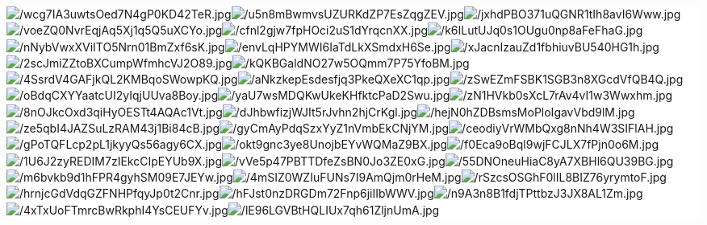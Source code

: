 <img src="https://image.tmdb.org/t/p/original/wcg7IA3uwtsOed7N4gP0KD42TeR.jpg" alt="/wcg7IA3uwtsOed7N4gP0KD42TeR.jpg" title="/wcg7IA3uwtsOed7N4gP0KD42TeR.jpg"><img src="https://image.tmdb.org/t/p/original/u5n8mBwmvsUZURKdZP7EsZqgZEV.jpg" alt="/u5n8mBwmvsUZURKdZP7EsZqgZEV.jpg" title="/u5n8mBwmvsUZURKdZP7EsZqgZEV.jpg"><img src="https://image.tmdb.org/t/p/original/jxhdPBO371uQGNR1tIh8avI6Www.jpg" alt="/jxhdPBO371uQGNR1tIh8avI6Www.jpg" title="/jxhdPBO371uQGNR1tIh8avI6Www.jpg"><img src="https://image.tmdb.org/t/p/original/voeZQ0NvrEqjAq5Xj1q5Q5uXCYo.jpg" alt="/voeZQ0NvrEqjAq5Xj1q5Q5uXCYo.jpg" title="/voeZQ0NvrEqjAq5Xj1q5Q5uXCYo.jpg"><img src="https://image.tmdb.org/t/p/original/cfnl2gjw7fpHOci2uS1dYrqcnXX.jpg" alt="/cfnl2gjw7fpHOci2uS1dYrqcnXX.jpg" title="/cfnl2gjw7fpHOci2uS1dYrqcnXX.jpg"><img src="https://image.tmdb.org/t/p/original/k6ILutUJq0s1OUgu0np8aFeFhaG.jpg" alt="/k6ILutUJq0s1OUgu0np8aFeFhaG.jpg" title="/k6ILutUJq0s1OUgu0np8aFeFhaG.jpg"><img src="https://image.tmdb.org/t/p/original/nNybVwxXViITO5Nrn01BmZxf6sK.jpg" alt="/nNybVwxXViITO5Nrn01BmZxf6sK.jpg" title="/nNybVwxXViITO5Nrn01BmZxf6sK.jpg"><img src="https://image.tmdb.org/t/p/original/envLqHPYMWI6IaTdLkXSmdxH6Se.jpg" alt="/envLqHPYMWI6IaTdLkXSmdxH6Se.jpg" title="/envLqHPYMWI6IaTdLkXSmdxH6Se.jpg"><img src="https://image.tmdb.org/t/p/original/xJacnIzauZd1fbhiuvBU540HG1h.jpg" alt="/xJacnIzauZd1fbhiuvBU540HG1h.jpg" title="/xJacnIzauZd1fbhiuvBU540HG1h.jpg"><img src="https://image.tmdb.org/t/p/original/2scJmiZZtoBXCumpWfmhcVJ2O89.jpg" alt="/2scJmiZZtoBXCumpWfmhcVJ2O89.jpg" title="/2scJmiZZtoBXCumpWfmhcVJ2O89.jpg"><img src="https://image.tmdb.org/t/p/original/kQKBGaldNO27w5OQmm7P75YfoBM.jpg" alt="/kQKBGaldNO27w5OQmm7P75YfoBM.jpg" title="/kQKBGaldNO27w5OQmm7P75YfoBM.jpg"><img src="https://image.tmdb.org/t/p/original/4SsrdV4GAFjkQL2KMBqoSWowpKQ.jpg" alt="/4SsrdV4GAFjkQL2KMBqoSWowpKQ.jpg" title="/4SsrdV4GAFjkQL2KMBqoSWowpKQ.jpg"><img src="https://image.tmdb.org/t/p/original/aNkzkepEsdesfjq3PkeQXeXC1qp.jpg" alt="/aNkzkepEsdesfjq3PkeQXeXC1qp.jpg" title="/aNkzkepEsdesfjq3PkeQXeXC1qp.jpg"><img src="https://image.tmdb.org/t/p/original/zSwEZmFSBK1SGB3n8XGcdVfQB4Q.jpg" alt="/zSwEZmFSBK1SGB3n8XGcdVfQB4Q.jpg" title="/zSwEZmFSBK1SGB3n8XGcdVfQB4Q.jpg"><img src="https://image.tmdb.org/t/p/original/oBdqCXYYaatcUI2yIqjUUva8Boy.jpg" alt="/oBdqCXYYaatcUI2yIqjUUva8Boy.jpg" title="/oBdqCXYYaatcUI2yIqjUUva8Boy.jpg"><img src="https://image.tmdb.org/t/p/original/yaU7wsMDQKwUkeKHfktcPaD2Swu.jpg" alt="/yaU7wsMDQKwUkeKHfktcPaD2Swu.jpg" title="/yaU7wsMDQKwUkeKHfktcPaD2Swu.jpg"><img src="https://image.tmdb.org/t/p/original/zN1HVkb0sXcL7rAv4vI1w3Wwxhm.jpg" alt="/zN1HVkb0sXcL7rAv4vI1w3Wwxhm.jpg" title="/zN1HVkb0sXcL7rAv4vI1w3Wwxhm.jpg"><img src="https://image.tmdb.org/t/p/original/8nOJkcOxd3qiHyOESTt4AQAc1Vt.jpg" alt="/8nOJkcOxd3qiHyOESTt4AQAc1Vt.jpg" title="/8nOJkcOxd3qiHyOESTt4AQAc1Vt.jpg"><img src="https://image.tmdb.org/t/p/original/dJhbwfizjWJIt5rJvhn2hjCrKgl.jpg" alt="/dJhbwfizjWJIt5rJvhn2hjCrKgl.jpg" title="/dJhbwfizjWJIt5rJvhn2hjCrKgl.jpg"><img src="https://image.tmdb.org/t/p/original/hejN0hZDBsmsMoPloIgavVbd9lM.jpg" alt="/hejN0hZDBsmsMoPloIgavVbd9lM.jpg" title="/hejN0hZDBsmsMoPloIgavVbd9lM.jpg"><img src="https://image.tmdb.org/t/p/original/ze5qbI4JAZSuLzRAM43j1Bi84cB.jpg" alt="/ze5qbI4JAZSuLzRAM43j1Bi84cB.jpg" title="/ze5qbI4JAZSuLzRAM43j1Bi84cB.jpg"><img src="https://image.tmdb.org/t/p/original/gyCmAyPdqSzxYyZ1nVmbEkCNjYM.jpg" alt="/gyCmAyPdqSzxYyZ1nVmbEkCNjYM.jpg" title="/gyCmAyPdqSzxYyZ1nVmbEkCNjYM.jpg"><img src="https://image.tmdb.org/t/p/original/ceodiyVrWMbQxg8nNh4W3SIFlAH.jpg" alt="/ceodiyVrWMbQxg8nNh4W3SIFlAH.jpg" title="/ceodiyVrWMbQxg8nNh4W3SIFlAH.jpg"><img src="https://image.tmdb.org/t/p/original/gPoTQFLcp2pL1jkyyQs56agy6CX.jpg" alt="/gPoTQFLcp2pL1jkyyQs56agy6CX.jpg" title="/gPoTQFLcp2pL1jkyyQs56agy6CX.jpg"><img src="https://image.tmdb.org/t/p/original/okt9gnc3ye8UnojbEYvWQMaZ9BX.jpg" alt="/okt9gnc3ye8UnojbEYvWQMaZ9BX.jpg" title="/okt9gnc3ye8UnojbEYvWQMaZ9BX.jpg"><img src="https://image.tmdb.org/t/p/original/f0Eca9oBql9wjFCJLX7fPjn0o6M.jpg" alt="/f0Eca9oBql9wjFCJLX7fPjn0o6M.jpg" title="/f0Eca9oBql9wjFCJLX7fPjn0o6M.jpg"><img src="https://image.tmdb.org/t/p/original/1U6J2zyREDIM7zIEkcCIpEYUb9X.jpg" alt="/1U6J2zyREDIM7zIEkcCIpEYUb9X.jpg" title="/1U6J2zyREDIM7zIEkcCIpEYUb9X.jpg"><img src="https://image.tmdb.org/t/p/original/vVe5p47PBTTDfeZsBN0Jo3ZE0xG.jpg" alt="/vVe5p47PBTTDfeZsBN0Jo3ZE0xG.jpg" title="/vVe5p47PBTTDfeZsBN0Jo3ZE0xG.jpg"><img src="https://image.tmdb.org/t/p/original/55DNOneuHiaC8yA7XBHl6QU39BG.jpg" alt="/55DNOneuHiaC8yA7XBHl6QU39BG.jpg" title="/55DNOneuHiaC8yA7XBHl6QU39BG.jpg"><img src="https://image.tmdb.org/t/p/original/m6bvkb9d1hFPR4gyhSM09E7JEYw.jpg" alt="/m6bvkb9d1hFPR4gyhSM09E7JEYw.jpg" title="/m6bvkb9d1hFPR4gyhSM09E7JEYw.jpg"><img src="https://image.tmdb.org/t/p/original/4mSIZ0WZIuFUNs7I9AmQjm0rHeM.jpg" alt="/4mSIZ0WZIuFUNs7I9AmQjm0rHeM.jpg" title="/4mSIZ0WZIuFUNs7I9AmQjm0rHeM.jpg"><img src="https://image.tmdb.org/t/p/original/rSzcsOSGhF0lIL8BIZ76yrymtoF.jpg" alt="/rSzcsOSGhF0lIL8BIZ76yrymtoF.jpg" title="/rSzcsOSGhF0lIL8BIZ76yrymtoF.jpg"><img src="https://image.tmdb.org/t/p/original/hrnjcGdVdqGZFNHPfqyJp0t2Cnr.jpg" alt="/hrnjcGdVdqGZFNHPfqyJp0t2Cnr.jpg" title="/hrnjcGdVdqGZFNHPfqyJp0t2Cnr.jpg"><img src="https://image.tmdb.org/t/p/original/hFJst0nzDRGDm72Fnp6jiIIbWWV.jpg" alt="/hFJst0nzDRGDm72Fnp6jiIIbWWV.jpg" title="/hFJst0nzDRGDm72Fnp6jiIIbWWV.jpg"><img src="https://image.tmdb.org/t/p/original/n9A3n8B1fdjTPttbzJ3JX8AL1Zm.jpg" alt="/n9A3n8B1fdjTPttbzJ3JX8AL1Zm.jpg" title="/n9A3n8B1fdjTPttbzJ3JX8AL1Zm.jpg"><img src="https://image.tmdb.org/t/p/original/4xTxUoFTmrcBwRkphI4YsCEUFYv.jpg" alt="/4xTxUoFTmrcBwRkphI4YsCEUFYv.jpg" title="/4xTxUoFTmrcBwRkphI4YsCEUFYv.jpg"><img src="https://image.tmdb.org/t/p/original/lE96LGVBtHQLIUx7qh61ZljnUmA.jpg" alt="/lE96LGVBtHQLIUx7qh61ZljnUmA.jpg" title="/lE96LGVBtHQLIUx7qh61ZljnUmA.jpg">